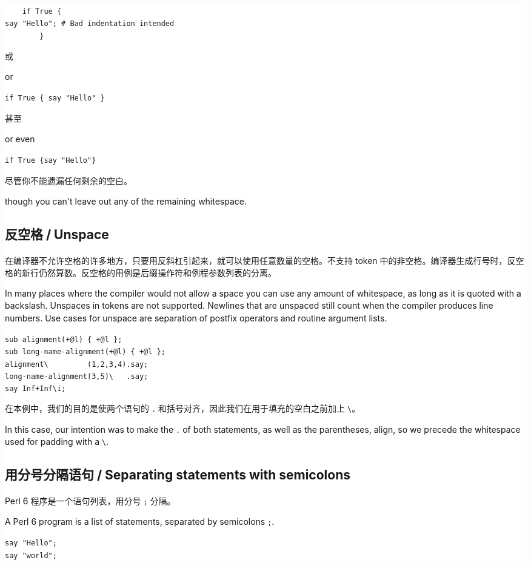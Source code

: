 ```Perl6
    if True {
say "Hello"; # Bad indentation intended
        }
```

或

or

```Perl6
if True { say "Hello" }
```

甚至

or even

```Perl6
if True {say "Hello"}
```

尽管你不能遗漏任何剩余的空白。

though you can't leave out any of the remaining whitespace.

<a id="%E5%8F%8D%E7%A9%BA%E6%A0%BC--unspace"></a>
## 反空格 / Unspace

在编译器不允许空格的许多地方，只要用反斜杠引起来，就可以使用任意数量的空格。不支持 token 中的非空格。编译器生成行号时，反空格的新行仍然算数。反空格的用例是后缀操作符和例程参数列表的分离。

In many places where the compiler would not allow a space you can use any amount of whitespace, as long as it is quoted with a backslash. Unspaces in tokens are not supported. Newlines that are unspaced still count when the compiler produces line numbers. Use cases for unspace are separation of postfix operators and routine argument lists.

```Perl6
sub alignment(+@l) { +@l };
sub long-name-alignment(+@l) { +@l };
alignment\         (1,2,3,4).say;
long-name-alignment(3,5)\   .say;
say Inf+Inf\i;
```

在本例中，我们的目的是使两个语句的 `.` 和括号对齐，因此我们在用于填充的空白之前加上 `\`。

In this case, our intention was to make the `.` of both statements, as well as the parentheses, align, so we precede the whitespace used for padding with a `\`.

<a id="%E7%94%A8%E5%88%86%E5%8F%B7%E5%88%86%E9%9A%94%E8%AF%AD%E5%8F%A5--separating-statements-with-semicolons"></a>
## 用分号分隔语句 / Separating statements with semicolons

Perl 6 程序是一个语句列表，用分号 `;` 分隔。

A Perl 6 program is a list of statements, separated by semicolons `;`.

```Perl6
say "Hello";
say "world";
```
